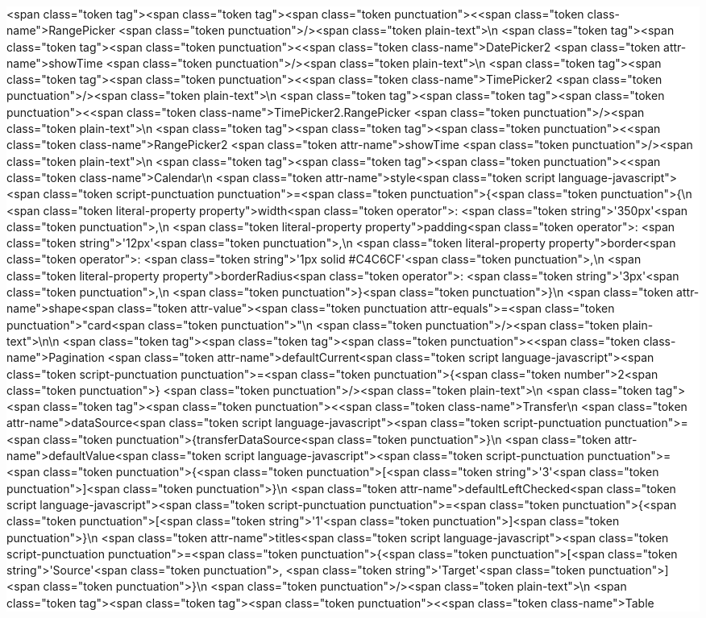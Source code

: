 </span><span class=\"token tag\"><span class=\"token tag\"><span class=\"token punctuation\">&lt;</span><span class=\"token class-name\">RangePicker</span></span> <span class=\"token punctuation\">/></span></span><span class=\"token plain-text\">\n                        </span><span class=\"token tag\"><span class=\"token tag\"><span class=\"token punctuation\">&lt;</span><span class=\"token class-name\">DatePicker2</span></span> <span class=\"token attr-name\">showTime</span> <span class=\"token punctuation\">/></span></span><span class=\"token plain-text\">\n                        </span><span class=\"token tag\"><span class=\"token tag\"><span class=\"token punctuation\">&lt;</span><span class=\"token class-name\">TimePicker2</span></span> <span class=\"token punctuation\">/></span></span><span class=\"token plain-text\">\n                        </span><span class=\"token tag\"><span class=\"token tag\"><span class=\"token punctuation\">&lt;</span><span class=\"token class-name\">TimePicker2.RangePicker</span></span> <span class=\"token punctuation\">/></span></span><span class=\"token plain-text\">\n                        </span><span class=\"token tag\"><span class=\"token tag\"><span class=\"token punctuation\">&lt;</span><span class=\"token class-name\">RangePicker2</span></span> <span class=\"token attr-name\">showTime</span> <span class=\"token punctuation\">/></span></span><span class=\"token plain-text\">\n                        </span><span class=\"token tag\"><span class=\"token tag\"><span class=\"token punctuation\">&lt;</span><span class=\"token class-name\">Calendar</span></span>\n                            <span class=\"token attr-name\">style</span><span class=\"token script language-javascript\"><span class=\"token script-punctuation punctuation\">=</span><span class=\"token punctuation\">{</span><span class=\"token punctuation\">{</span>\n                                <span class=\"token literal-property property\">width</span><span class=\"token operator\">:</span> <span class=\"token string\">'350px'</span><span class=\"token punctuation\">,</span>\n                                <span class=\"token literal-property property\">padding</span><span class=\"token operator\">:</span> <span class=\"token string\">'12px'</span><span class=\"token punctuation\">,</span>\n                                <span class=\"token literal-property property\">border</span><span class=\"token operator\">:</span> <span class=\"token string\">'1px solid #C4C6CF'</span><span class=\"token punctuation\">,</span>\n                                <span class=\"token literal-property property\">borderRadius</span><span class=\"token operator\">:</span> <span class=\"token string\">'3px'</span><span class=\"token punctuation\">,</span>\n                            <span class=\"token punctuation\">}</span><span class=\"token punctuation\">}</span></span>\n                            <span class=\"token attr-name\">shape</span><span class=\"token attr-value\"><span class=\"token punctuation attr-equals\">=</span><span class=\"token punctuation\">\"</span>card<span class=\"token punctuation\">\"</span></span>\n                        <span class=\"token punctuation\">/></span></span><span class=\"token plain-text\">\n\n                        </span><span class=\"token tag\"><span class=\"token tag\"><span class=\"token punctuation\">&lt;</span><span class=\"token class-name\">Pagination</span></span> <span class=\"token attr-name\">defaultCurrent</span><span class=\"token script language-javascript\"><span class=\"token script-punctuation punctuation\">=</span><span class=\"token punctuation\">{</span><span class=\"token number\">2</span><span class=\"token punctuation\">}</span></span> <span class=\"token punctuation\">/></span></span><span class=\"token plain-text\">\n                        </span><span class=\"token tag\"><span class=\"token tag\"><span class=\"token punctuation\">&lt;</span><span class=\"token class-name\">Transfer</span></span>\n                            <span class=\"token attr-name\">dataSource</span><span class=\"token script language-javascript\"><span class=\"token script-punctuation punctuation\">=</span><span class=\"token punctuation\">{</span>transferDataSource<span class=\"token punctuation\">}</span></span>\n                            <span class=\"token attr-name\">defaultValue</span><span class=\"token script language-javascript\"><span class=\"token script-punctuation punctuation\">=</span><span class=\"token punctuation\">{</span><span class=\"token punctuation\">[</span><span class=\"token string\">'3'</span><span class=\"token punctuation\">]</span><span class=\"token punctuation\">}</span></span>\n                            <span class=\"token attr-name\">defaultLeftChecked</span><span class=\"token script language-javascript\"><span class=\"token script-punctuation punctuation\">=</span><span class=\"token punctuation\">{</span><span class=\"token punctuation\">[</span><span class=\"token string\">'1'</span><span class=\"token punctuation\">]</span><span class=\"token punctuation\">}</span></span>\n                            <span class=\"token attr-name\">titles</span><span class=\"token script language-javascript\"><span class=\"token script-punctuation punctuation\">=</span><span class=\"token punctuation\">{</span><span class=\"token punctuation\">[</span><span class=\"token string\">'Source'</span><span class=\"token punctuation\">,</span> <span class=\"token string\">'Target'</span><span class=\"token punctuation\">]</span><span class=\"token punctuation\">}</span></span>\n                        <span class=\"token punctuation\">/></span></span><span class=\"token plain-text\">\n                        </span><span class=\"token tag\"><span class=\"token tag\"><span class=\"token punctuation\">&lt;</span><span class=\"token class-name\">Table</span></span>